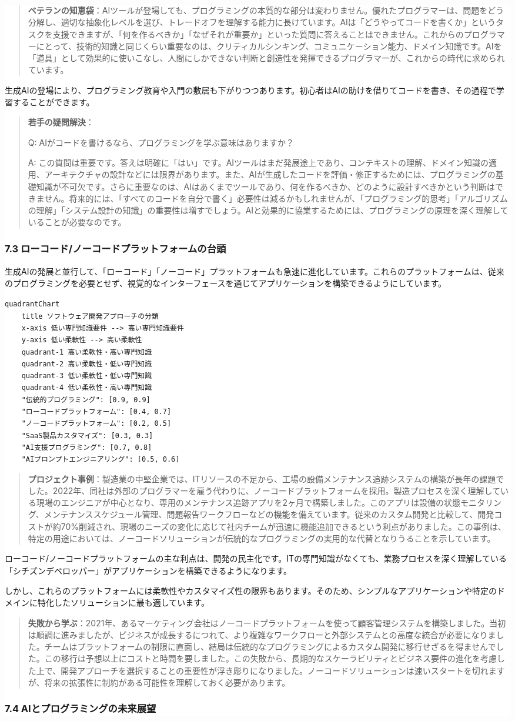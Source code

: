 ```mermaid
```

> **ベテランの知恵袋**：AIツールが登場しても、プログラミングの本質的な部分は変わりません。優れたプログラマーは、問題をどう分解し、適切な抽象化レベルを選び、トレードオフを理解する能力に長けています。AIは「どうやってコードを書くか」というタスクを支援できますが、「何を作るべきか」「なぜそれが重要か」といった質問に答えることはできません。これからのプログラマーにとって、技術的知識と同じくらい重要なのは、クリティカルシンキング、コミュニケーション能力、ドメイン知識です。AIを「道具」として効果的に使いこなし、人間にしかできない判断と創造性を発揮できるプログラマーが、これからの時代に求められています。

生成AIの登場により、プログラミング教育や入門の敷居も下がりつつあります。初心者はAIの助けを借りてコードを書き、その過程で学習することができます。

> **若手の疑問解決**：
> 
> Q: AIがコードを書けるなら、プログラミングを学ぶ意味はありますか？
> 
> A: この質問は重要です。答えは明確に「はい」です。AIツールはまだ発展途上であり、コンテキストの理解、ドメイン知識の適用、アーキテクチャの設計などには限界があります。また、AIが生成したコードを評価・修正するためには、プログラミングの基礎知識が不可欠です。さらに重要なのは、AIはあくまでツールであり、何を作るべきか、どのように設計すべきかという判断はできません。将来的には、「すべてのコードを自分で書く」必要性は減るかもしれませんが、「プログラミング的思考」「アルゴリズムの理解」「システム設計の知識」の重要性は増すでしょう。AIと効果的に協業するためには、プログラミングの原理を深く理解していることが必要なのです。

### 7.3 ローコード/ノーコードプラットフォームの台頭

生成AIの発展と並行して、「ローコード」「ノーコード」プラットフォームも急速に進化しています。これらのプラットフォームは、従来のプログラミングを必要とせず、視覚的なインターフェースを通じてアプリケーションを構築できるようにしています。

```mermaid
quadrantChart
    title ソフトウェア開発アプローチの分類
    x-axis 低い専門知識要件 --> 高い専門知識要件
    y-axis 低い柔軟性 --> 高い柔軟性
    quadrant-1 高い柔軟性・高い専門知識
    quadrant-2 高い柔軟性・低い専門知識
    quadrant-3 低い柔軟性・低い専門知識
    quadrant-4 低い柔軟性・高い専門知識
    "伝統的プログラミング": [0.9, 0.9]
    "ローコードプラットフォーム": [0.4, 0.7]
    "ノーコードプラットフォーム": [0.2, 0.5]
    "SaaS製品カスタマイズ": [0.3, 0.3]
    "AI支援プログラミング": [0.7, 0.8]
    "AIプロンプトエンジニアリング": [0.5, 0.6]
```

> **プロジェクト事例**：製造業の中堅企業では、ITリソースの不足から、工場の設備メンテナンス追跡システムの構築が長年の課題でした。2022年、同社は外部のプログラマーを雇う代わりに、ノーコードプラットフォームを採用。製造プロセスを深く理解している現場のエンジニアが中心となり、専用のメンテナンス追跡アプリを2ヶ月で構築しました。このアプリは設備の状態モニタリング、メンテナンススケジュール管理、問題報告ワークフローなどの機能を備えています。従来のカスタム開発と比較して、開発コストが約70%削減され、現場のニーズの変化に応じて社内チームが迅速に機能追加できるという利点がありました。この事例は、特定の用途においては、ノーコードソリューションが伝統的なプログラミングの実用的な代替となりうることを示しています。

ローコード/ノーコードプラットフォームの主な利点は、開発の民主化です。ITの専門知識がなくても、業務プロセスを深く理解している「シチズンデベロッパー」がアプリケーションを構築できるようになります。

しかし、これらのプラットフォームには柔軟性やカスタマイズ性の限界もあります。そのため、シンプルなアプリケーションや特定のドメインに特化したソリューションに最も適しています。

> **失敗から学ぶ**：2021年、あるマーケティング会社はノーコードプラットフォームを使って顧客管理システムを構築しました。当初は順調に進みましたが、ビジネスが成長するにつれて、より複雑なワークフローと外部システムとの高度な統合が必要になりました。チームはプラットフォームの制限に直面し、結局は伝統的なプログラミングによるカスタム開発に移行せざるを得ませんでした。この移行は予想以上にコストと時間を要しました。この失敗から、長期的なスケーラビリティとビジネス要件の進化を考慮した上で、開発アプローチを選択することの重要性が浮き彫りになりました。ノーコードソリューションは速いスタートを切れますが、将来の拡張性に制約がある可能性を理解しておく必要があります。

### 7.4 AIとプログラミングの未来展望
